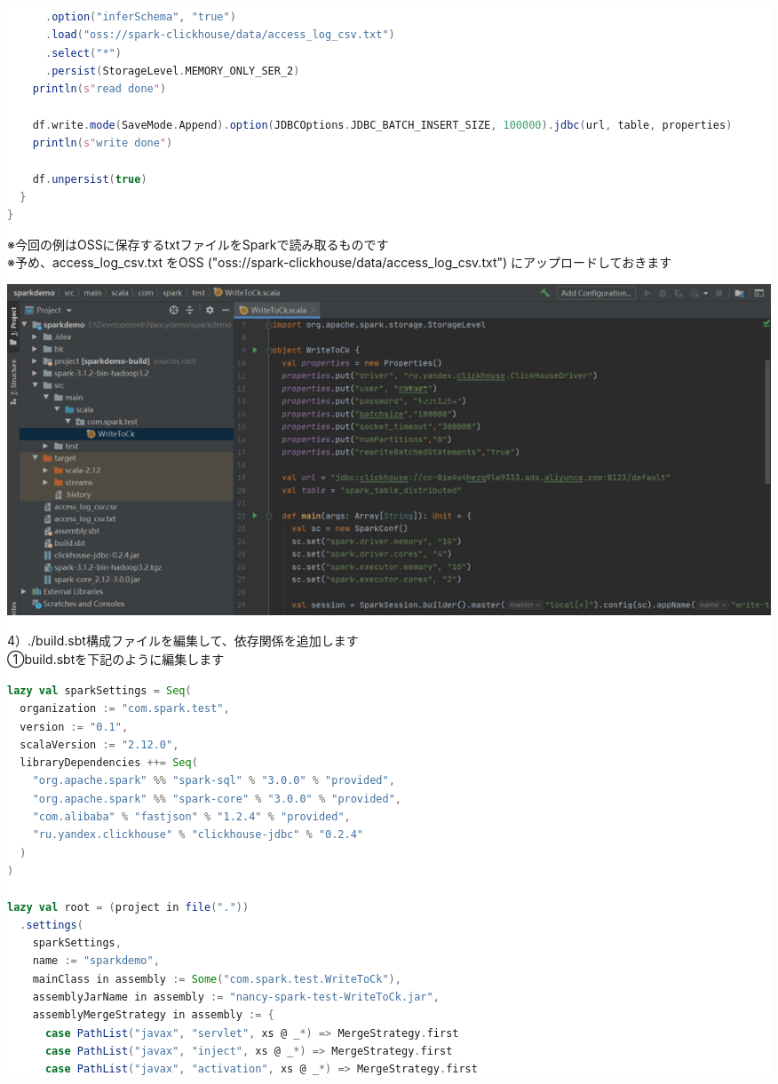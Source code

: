 ```WriteToCk.scala
      .option("inferSchema", "true")
      .load("oss://spark-clickhouse/data/access_log_csv.txt")
      .select("*")
      .persist(StorageLevel.MEMORY_ONLY_SER_2)
    println(s"read done")

    df.write.mode(SaveMode.Append).option(JDBCOptions.JDBC_BATCH_INSERT_SIZE, 100000).jdbc(url, table, properties)
    println(s"write done")

    df.unpersist(true)
  }
}
```
※今回の例はOSSに保存するtxtファイルをSparkで読み取るものです    
※予め、access_log_csv.txt  をOSS ("oss://spark-clickhouse/data/access_log_csv.txt") にアップロードしておきます    

![img](https://raw.githubusercontent.com/sbopsv/cloud-tech/master/content/usecase-ClickHouse/ClickHouse_images_26006613794178500/20210823210037.png "img")

4）./build.sbt構成ファイルを編集して、依存関係を追加します    
①build.sbtを下記のように編集します    

```build.sbt
lazy val sparkSettings = Seq(
  organization := "com.spark.test",
  version := "0.1",
  scalaVersion := "2.12.0",
  libraryDependencies ++= Seq(
    "org.apache.spark" %% "spark-sql" % "3.0.0" % "provided",
    "org.apache.spark" %% "spark-core" % "3.0.0" % "provided",
    "com.alibaba" % "fastjson" % "1.2.4" % "provided",
    "ru.yandex.clickhouse" % "clickhouse-jdbc" % "0.2.4"
  )
)

lazy val root = (project in file("."))
  .settings(
    sparkSettings,
    name := "sparkdemo",
    mainClass in assembly := Some("com.spark.test.WriteToCk"),
    assemblyJarName in assembly := "nancy-spark-test-WriteToCk.jar",
    assemblyMergeStrategy in assembly := {
      case PathList("javax", "servlet", xs @ _*) => MergeStrategy.first
      case PathList("javax", "inject", xs @ _*) => MergeStrategy.first
      case PathList("javax", "activation", xs @ _*) => MergeStrategy.first
```